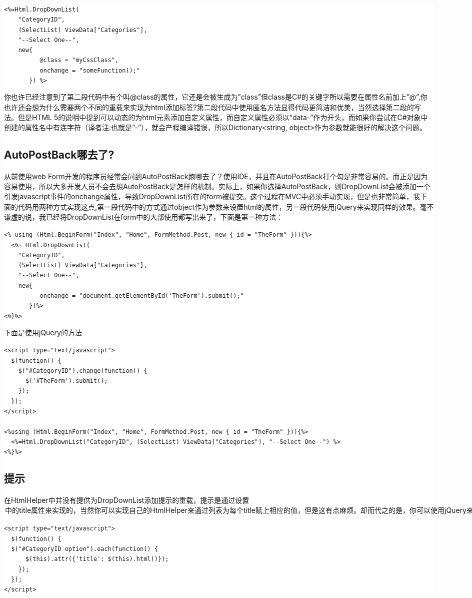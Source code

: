     
    
                          
    <%=Html.DropDownList(
        "CategoryID", 
        (SelectList) ViewData["Categories"], 
        "--Select One--", 
        new{
              @class = "myCssClass", 
              onchange = "someFunction();"
           }) %>

你也许已经注意到了第二段代码中有个叫@class的属性，它还是会被生成为”class”但class是C\#的关键字所以需要在属性名前加上”@”,你也许还会想为什么需要两个不同的重载来实现为html添加标签?第二段代码中使用匿名方法显得代码更简洁和优美，当然选择第二段的写法。但是HTML 5的说明中提到可以动态的为html元素添加自定义属性，而自定义属性必须以“data-”作为开头，而如果你尝试在C\#对象中创建的属性名中有连字符（译者注:也就是”-”），就会产程编译错误，所以Dictionary<string, object>作为参数就能很好的解决这个问题。

## AutoPostBack哪去了?

从前使用web Form开发的程序员经常会问到AutoPostBack跑哪去了？使用IDE，并且在AutoPostBack打个勾是非常容易的。而正是因为容易使用，所以大多开发人员不会去想AutoPostBack是怎样的机制。实际上，如果你选择AutoPostBack，则DropDownList会被添加一个引发javascript事件的onchange属性，导致DropDownList所在的form被提交。这个过程在MVC中必须手动实现，但是也非常简单，我下面的代码用两种方式实现这点,第一段代码中的方式通过object作为参数来设置html的属性，另一段代码使用jQuery来实现同样的效果。毫不谦虚的说，我已经将DropDownList在form中的大部使用都写出来了，下面是第一种方法：
    
    
    <% using (Html.BeginForm("Index", "Home", FormMethod.Post, new { id = "TheForm" })){%>
      <%= Html.DropDownList(
        "CategoryID", 
        (SelectList) ViewData["Categories"], 
        "--Select One--", 
        new{
              onchange = "document.getElementById('TheForm').submit();"
           })%>
    <%}%> 

下面是使用jQuery的方法
    
    
    <script type="text/javascript">
      $(function() {
        $("#CategoryID").change(function() {
          $('#TheForm').submit();
        });
      });
    </script>
    
    <%using (Html.BeginForm("Index", "Home", FormMethod.Post, new { id = "TheForm" })){%>
      <%=Html.DropDownList("CategoryID", (SelectList) ViewData["Categories"], "--Select One--") %>
    <%}%> 

## 提示

在HtmlHelper中并没有提供为DropDownList添加提示的重载，提示是通过设置<option>中的title属性来实现的，当然你可以实现自己的HtmlHelper来通过列表为每个title赋上相应的值，但是这有点麻烦。却而代之的是，你可以使用jQuery来很容易的实现这点：
    
    
    <script type="text/javascript">
      $(function() {
      $("#CategoryID option").each(function() {
          $(this).attr({'title': $(this).html()});
        });
      });
    </script>
